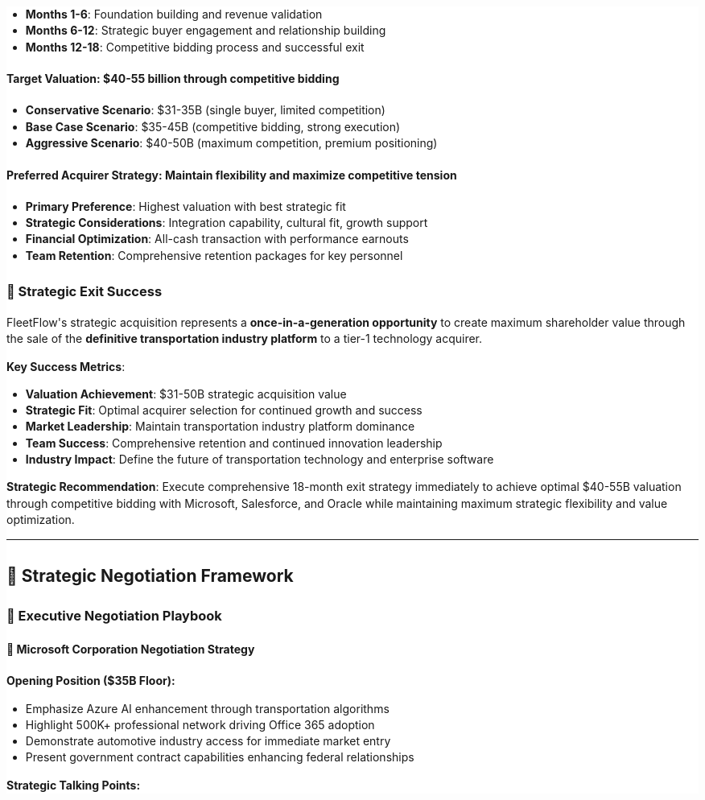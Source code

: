 - **Months 1-6**: Foundation building and revenue validation
- **Months 6-12**: Strategic buyer engagement and relationship building
- **Months 12-18**: Competitive bidding process and successful exit

#### **Target Valuation**: $40-55 billion through competitive bidding

- **Conservative Scenario**: $31-35B (single buyer, limited competition)
- **Base Case Scenario**: $35-45B (competitive bidding, strong execution)
- **Aggressive Scenario**: $40-50B (maximum competition, premium positioning)

#### **Preferred Acquirer Strategy**: Maintain flexibility and maximize competitive tension

- **Primary Preference**: Highest valuation with best strategic fit
- **Strategic Considerations**: Integration capability, cultural fit, growth support
- **Financial Optimization**: All-cash transaction with performance earnouts
- **Team Retention**: Comprehensive retention packages for key personnel

### **🚀 Strategic Exit Success**

FleetFlow's strategic acquisition represents a **once-in-a-generation opportunity** to create
maximum shareholder value through the sale of the **definitive transportation industry platform** to
a tier-1 technology acquirer.

**Key Success Metrics**:

- **Valuation Achievement**: $31-50B strategic acquisition value
- **Strategic Fit**: Optimal acquirer selection for continued growth and success
- **Market Leadership**: Maintain transportation industry platform dominance
- **Team Success**: Comprehensive retention and continued innovation leadership
- **Industry Impact**: Define the future of transportation technology and enterprise software

**Strategic Recommendation**: Execute comprehensive 18-month exit strategy immediately to achieve
optimal $40-55B valuation through competitive bidding with Microsoft, Salesforce, and Oracle while
maintaining maximum strategic flexibility and value optimization.

---

## 🎯 Strategic Negotiation Framework

### **💼 Executive Negotiation Playbook**

#### **🏢 Microsoft Corporation Negotiation Strategy**

**Opening Position ($35B Floor):**

- Emphasize Azure AI enhancement through transportation algorithms
- Highlight 500K+ professional network driving Office 365 adoption
- Demonstrate automotive industry access for immediate market entry
- Present government contract capabilities enhancing federal relationships

**Strategic Talking Points:**
